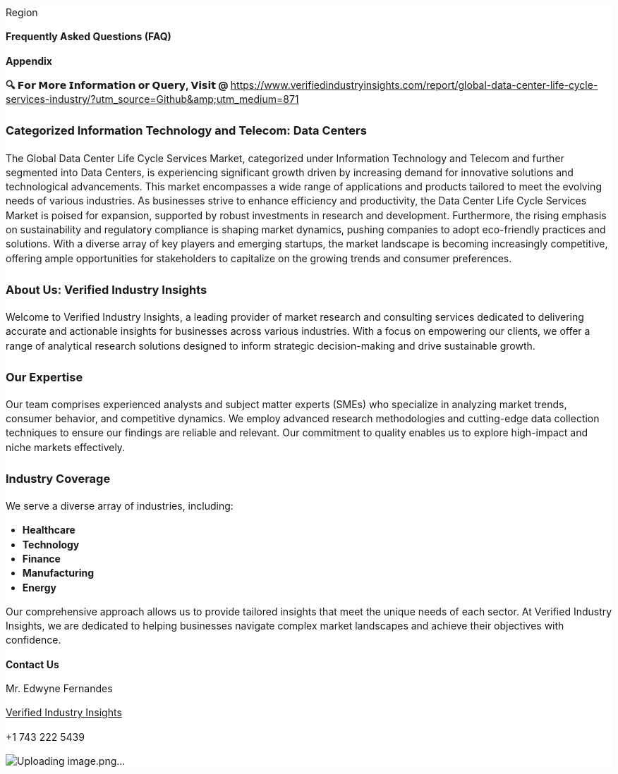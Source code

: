 Region</li></ul><p><strong>Frequently Asked Questions (FAQ)</strong></p><p><strong>Appendix<br /></strong></p><p><strong>🔍 𝗙𝗼𝗿 𝗠𝗼𝗿𝗲 𝗜𝗻𝗳𝗼𝗿𝗺𝗮𝘁𝗶𝗼𝗻 𝗼𝗿 𝗤𝘂𝗲𝗿𝘆, 𝗩𝗶𝘀𝗶𝘁 @ </strong><a href="https://www.verifiedindustryinsights.com/report/global-data-center-life-cycle-services-industry/?utm_source=Github&amp;utm_medium=871">https://www.verifiedindustryinsights.com/report/global-data-center-life-cycle-services-industry/?utm_source=Github&amp;utm_medium=871</a>&nbsp;</p><h3>Categorized Information Technology and Telecom: Data Centers </h3><p>The Global Data Center Life Cycle Services Market, categorized under Information Technology and Telecom and further segmented into Data Centers, is experiencing significant growth driven by increasing demand for innovative solutions and technological advancements. This market encompasses a wide range of applications and products tailored to meet the evolving needs of various industries. As businesses strive to enhance efficiency and productivity, the Data Center Life Cycle Services Market is poised for expansion, supported by robust investments in research and development. Furthermore, the rising emphasis on sustainability and regulatory compliance is shaping market dynamics, pushing companies to adopt eco-friendly practices and solutions. With a diverse array of key players and emerging startups, the market landscape is becoming increasingly competitive, offering ample opportunities for stakeholders to capitalize on the growing trends and consumer preferences.</p><h3>About Us: Verified Industry Insights</h3><p>Welcome to Verified Industry Insights, a leading provider of market research and consulting services dedicated to delivering accurate and actionable insights for businesses across various industries. With a focus on empowering our clients, we offer a range of analytical research solutions designed to inform strategic decision-making and drive sustainable growth.</p><h3>Our Expertise</h3><p>Our team comprises experienced analysts and subject matter experts (SMEs) who specialize in analyzing market trends, consumer behavior, and competitive dynamics. We employ advanced research methodologies and cutting-edge data collection techniques to ensure our findings are reliable and relevant. Our commitment to quality enables us to explore high-impact and niche markets effectively.</p><h3>Industry Coverage</h3><p>We serve a diverse array of industries, including:</p><ul><li><strong>Healthcare</strong></li><li><strong>Technology</strong></li><li><strong>Finance</strong></li><li><strong>Manufacturing</strong></li><li><strong>Energy</strong></li></ul><p>Our comprehensive approach allows us to provide tailored insights that meet the unique needs of each sector. At Verified Industry Insights, we are dedicated to helping businesses navigate complex market landscapes and achieve their objectives with confidence.</p><p><strong>Contact Us</strong></p><p>Mr. Edwyne Fernandes</p><p><a href="https://www.verifiedindustryinsights.com/">Verified Industry Insights</a></p><p>+1 743 222 5439</p>
![Uploading image.png…]()
